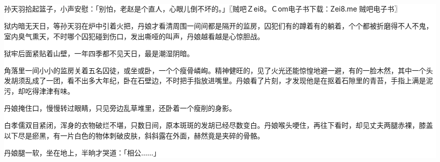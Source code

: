 孙天羽拾起篮子，小声安慰：「别怕，老赵是个直人，心眼儿倒不坏的。」〖贼吧Ｚei8。Ｃom电子书下载：Zei8.me 贼吧电子书〗

狱内暗无天日，等孙天羽在炉中引着火把，丹娘才看清周围一间间都是隔开的监房，囚犯们有的蹲着有的躺着，个个都被折磨得不人不鬼，室内臭气熏天，不时哪个囚犯碰到伤口，发出嘶哑的叫声，丹娘越看越是心惊胆战。

狱牢后面紧贴着山壁，一年四季都不见天日，最是潮湿阴暗。

角落里一间小小的监房关着五名囚徒，或坐或卧，一个个瘦骨嶙峋。精神健旺的，见了火光还能惊惶地避一避，有的一脸木然，其中一个头发胡须乱成了一团，看不出多大年纪，卧在石壁边，不时把手指放进嘴里。丹娘看了片刻，才发现他是在抠着石隙里的青苔，手指上满是泥污，却吃得津津有味。

丹娘掩住口，慢慢转过眼睛，只见旁边乱草堆里，还卧着一个瘦削的身影。

白孝儒双目紧闭，浑身的衣物破烂不堪，只数日间，原本斑斑的发胡已经尽数变白。丹娘喉头哽住，再往下看时，却见丈夫两腿赤裸，膝盖以下尽是瘀黑，有一片白色的物体刺破皮肤，斜斜露在外面，赫然竟是夹碎的骨骼。

丹娘腿一软，坐在地上，半晌才哭道：「相公……」

